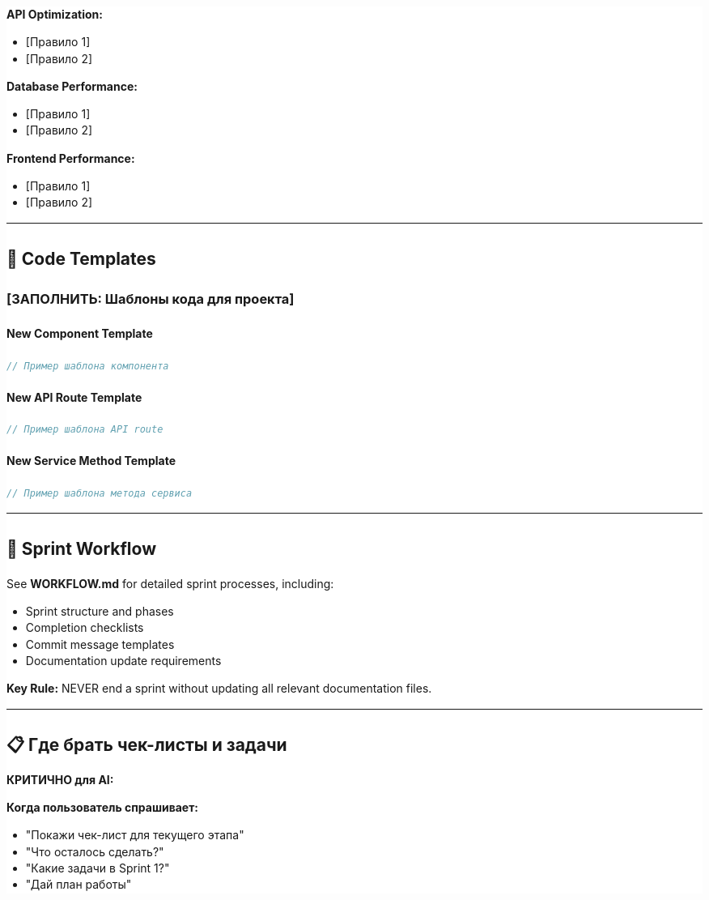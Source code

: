 **API Optimization:**
- [Правило 1]
- [Правило 2]

**Database Performance:**
- [Правило 1]
- [Правило 2]

**Frontend Performance:**
- [Правило 1]
- [Правило 2]

---

## 🚀 Code Templates

### [ЗАПОЛНИТЬ: Шаблоны кода для проекта]

#### New Component Template
```typescript
// Пример шаблона компонента
```

#### New API Route Template
```typescript
// Пример шаблона API route
```

#### New Service Method Template
```typescript
// Пример шаблона метода сервиса
```

---

## 📝 Sprint Workflow

See **WORKFLOW.md** for detailed sprint processes, including:
- Sprint structure and phases
- Completion checklists
- Commit message templates
- Documentation update requirements

**Key Rule:** NEVER end a sprint without updating all relevant documentation files.

---

## 📋 Где брать чек-листы и задачи

**КРИТИЧНО для AI:**

**Когда пользователь спрашивает:**
- "Покажи чек-лист для текущего этапа"
- "Что осталось сделать?"
- "Какие задачи в Sprint 1?"
- "Дай план работы"

